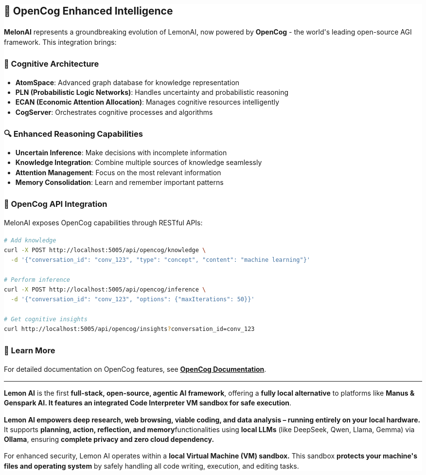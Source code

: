 
## 🧠 OpenCog Enhanced Intelligence

**MelonAI** represents a groundbreaking evolution of LemonAI, now powered by **OpenCog** - the world's leading open-source AGI framework. This integration brings:

### 🎯 Cognitive Architecture
- **AtomSpace**: Advanced graph database for knowledge representation
- **PLN (Probabilistic Logic Networks)**: Handles uncertainty and probabilistic reasoning
- **ECAN (Economic Attention Allocation)**: Manages cognitive resources intelligently
- **CogServer**: Orchestrates cognitive processes and algorithms

### 🔍 Enhanced Reasoning Capabilities
- **Uncertain Inference**: Make decisions with incomplete information
- **Knowledge Integration**: Combine multiple sources of knowledge seamlessly
- **Attention Management**: Focus on the most relevant information
- **Memory Consolidation**: Learn and remember important patterns

### 🚀 OpenCog API Integration
MelonAI exposes OpenCog capabilities through RESTful APIs:

```bash
# Add knowledge
curl -X POST http://localhost:5005/api/opencog/knowledge \
  -d '{"conversation_id": "conv_123", "type": "concept", "content": "machine learning"}'

# Perform inference
curl -X POST http://localhost:5005/api/opencog/inference \
  -d '{"conversation_id": "conv_123", "options": {"maxIterations": 50}}'

# Get cognitive insights
curl http://localhost:5005/api/opencog/insights?conversation_id=conv_123
```

### 📖 Learn More
For detailed documentation on OpenCog features, see [**OpenCog Documentation**](./OPENCOG_README.md).

---

**Lemon AI** is the first **full-stack, open-source, agentic AI framework**, offering a **fully local alternative** to platforms like **Manus & Genspark AI. It features an integrated Code Interpreter VM sandbox for safe execution**.

**​Lemon AI empowers deep research, web browsing, viable coding, and data analysis – running entirely on your local hardware.​​** It supports ​**planning, action, reflection, and memory​** functionalities using **​local LLMs**​ (like DeepSeek, Qwen, Llama, Gemma) via **Ollama**, ensuring **​complete privacy and zero cloud dependency.**

For enhanced security, Lemon AI operates within a ​**local Virtual Machine (VM) sandbox.** This sandbox **​protects your machine's files and operating system​** by safely handling all code writing, execution, and editing tasks.
